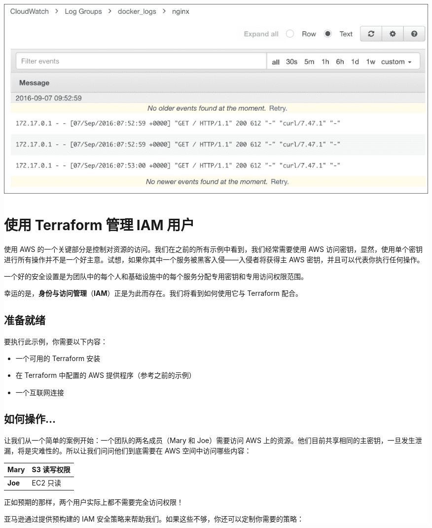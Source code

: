 ![Amazon CloudWatch Logs Docker 日志驱动程序](img/B05671_02_09.jpg)

# 使用 Terraform 管理 IAM 用户

使用 AWS 的一个关键部分是控制对资源的访问。我们在之前的所有示例中看到，我们经常需要使用 AWS 访问密钥，显然，使用单个密钥进行所有操作并不是一个好主意。试想，如果你其中一个服务被黑客入侵——入侵者将获得主 AWS 密钥，并且可以代表你执行任何操作。

一个好的安全设置是为团队中的每个人和基础设施中的每个服务分配专用密钥和专用访问权限范围。

幸运的是，**身份与访问管理**（**IAM**）正是为此而存在。我们将看到如何使用它与 Terraform 配合。

## 准备就绪

要执行此示例，你需要以下内容：

+   一个可用的 Terraform 安装

+   在 Terraform 中配置的 AWS 提供程序（参考之前的示例）

+   一个互联网连接

## 如何操作...

让我们从一个简单的案例开始：一个团队的两名成员（Mary 和 Joe）需要访问 AWS 上的资源。他们目前共享相同的主密钥，一旦发生泄漏，将是灾难性的。所以让我们问问他们到底需要在 AWS 空间中访问哪些内容：

| **Mary** | S3 读写权限 |
| --- | --- |
| **Joe** | EC2 只读 |

正如预期的那样，两个用户实际上都不需要完全访问权限！

亚马逊通过提供预构建的 IAM 安全策略来帮助我们。如果这些不够，你还可以定制你需要的策略：
